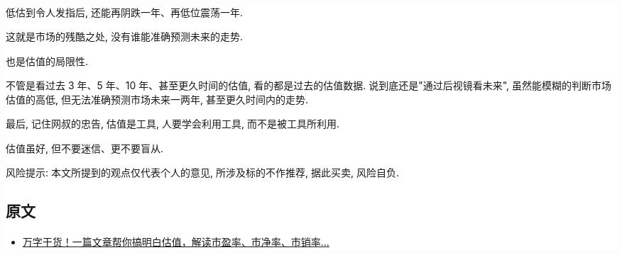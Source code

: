 低估到令人发指后, 还能再阴跌一年、再低位震荡一年.

这就是市场的残酷之处, 没有谁能准确预测未来的走势.

也是估值的局限性.

不管是看过去 3 年、5 年、10 年、甚至更久时间的估值, 看的都是过去的估值数据. 说到底还是"通过后视镜看未来", 虽然能模糊的判断市场估值的高低, 但无法准确预测市场未来一两年, 甚至更久时间内的走势.

最后, 记住网叔的忠告, 估值是工具, 人要学会利用工具, 而不是被工具所利用.

估值虽好, 但不要迷信、更不要盲从.

风险提示: 本文所提到的观点仅代表个人的意见, 所涉及标的不作推荐, 据此买卖, 风险自负.

## 原文

- [万字干货！一篇文章帮你搞明白估值，解读市盈率、市净率、市销率...](https://mp.weixin.qq.com/s/Re7whN_T3tOuF05vtSzSJw)
